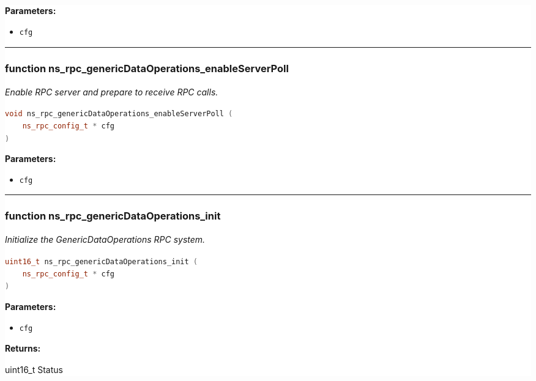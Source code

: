 

**Parameters:**


* `cfg` 




        

<hr>



### function ns\_rpc\_genericDataOperations\_enableServerPoll 

_Enable RPC server and prepare to receive RPC calls._ 
```C++
void ns_rpc_genericDataOperations_enableServerPoll (
    ns_rpc_config_t * cfg
) 
```





**Parameters:**


* `cfg` 




        

<hr>



### function ns\_rpc\_genericDataOperations\_init 

_Initialize the GenericDataOperations RPC system._ 
```C++
uint16_t ns_rpc_genericDataOperations_init (
    ns_rpc_config_t * cfg
) 
```





**Parameters:**


* `cfg` 



**Returns:**

uint16\_t Status 



